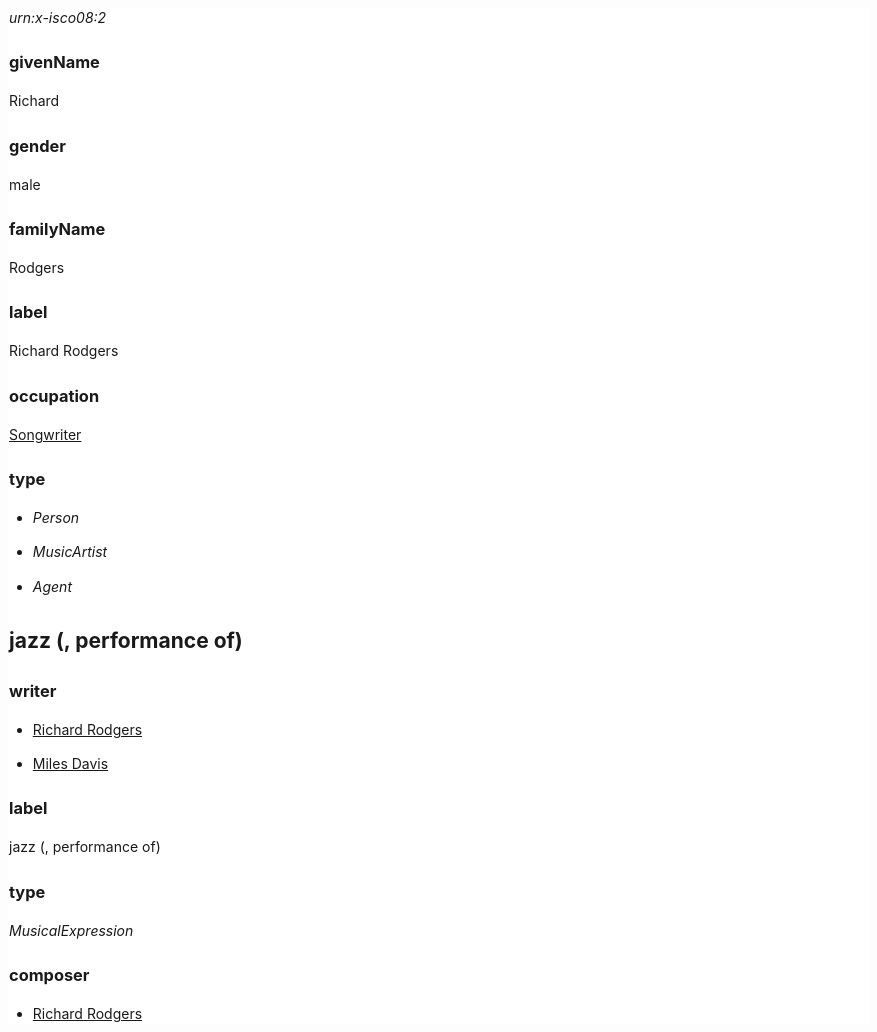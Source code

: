 
*urn:x-isco08:2*

### givenName


Richard 

### gender


male

### familyName


Rodgers

### label


Richard Rodgers

### occupation


[Songwriter](#Songwriter)

### type

 - *Person*

 - *MusicArtist*

 - *Agent*

## jazz (, performance of)

### writer

 - [Richard Rodgers](#Richard-Rodgers)

 - [Miles Davis](#Miles-Davis)

### label


jazz (, performance of)

### type


*MusicalExpression*

### composer

 - [Richard Rodgers](#Richard-Rodgers)
